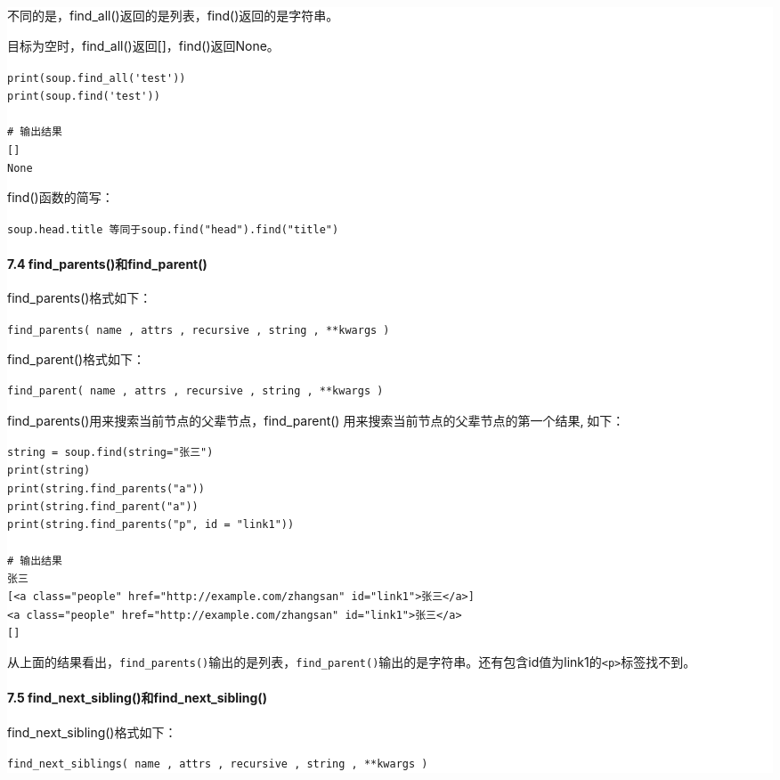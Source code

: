 不同的是，find_all()返回的是列表，find()返回的是字符串。

目标为空时，find_all()返回[]，find()返回None。

```
print(soup.find_all('test'))
print(soup.find('test'))

# 输出结果
[]
None
```

find()函数的简写：

```
soup.head.title 等同于soup.find("head").find("title")

```

#### 7.4 find_parents()和find_parent()

find_parents()格式如下：

```
find_parents( name , attrs , recursive , string , **kwargs )
```

find_parent()格式如下：

```
find_parent( name , attrs , recursive , string , **kwargs )
```

find_parents()用来搜索当前节点的父辈节点，find_parent() 用来搜索当前节点的父辈节点的第一个结果, 如下：

```
string = soup.find(string="张三")
print(string)
print(string.find_parents("a"))
print(string.find_parent("a"))
print(string.find_parents("p", id = "link1"))

# 输出结果
张三
[<a class="people" href="http://example.com/zhangsan" id="link1">张三</a>]
<a class="people" href="http://example.com/zhangsan" id="link1">张三</a>
[]
```

从上面的结果看出，`find_parents()`输出的是列表，`find_parent()`输出的是字符串。还有包含id值为link1的`<p>`标签找不到。

#### 7.5 find_next_sibling()和find_next_sibling()

find_next_sibling()格式如下：

```
find_next_siblings( name , attrs , recursive , string , **kwargs )
```
